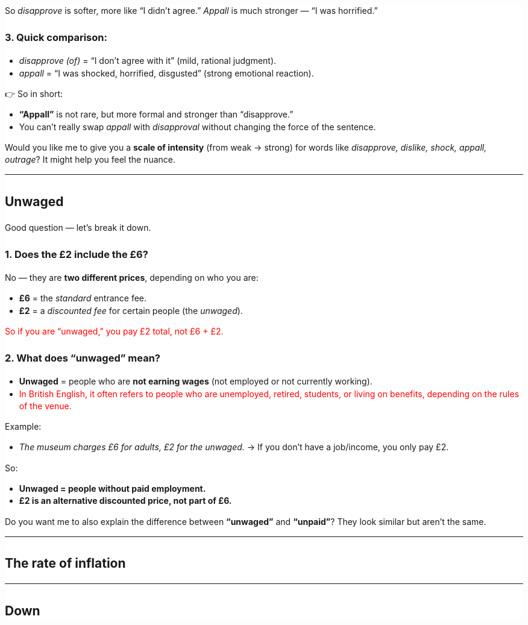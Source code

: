 So *disapprove* is softer, more like “I didn’t agree.”
*Appall* is much stronger — “I was horrified.”

### 3. Quick comparison:

* *disapprove (of)* = “I don’t agree with it” (mild, rational judgment).
* *appall* = “I was shocked, horrified, disgusted” (strong emotional reaction).

👉 So in short:

* **“Appall”** is not rare, but more formal and stronger than “disapprove.”
* You can’t really swap *appall* with *disapproval* without changing the force of the sentence.

Would you like me to give you a **scale of intensity** (from weak → strong) for words like *disapprove, dislike, shock, appall, outrage*? It might help you feel the nuance.

---

## Unwaged

Good question — let’s break it down.

### 1. Does the £2 include the £6?

No — they are **two different prices**, depending on who you are:

* **£6** = the *standard* entrance fee.
* **£2** = a *discounted fee* for certain people (the *unwaged*).

<span style="color:rgb(255, 0, 0)">So if you are “unwaged,” you pay £2 total, not £6 + £2.</span>

### 2. What does **“unwaged”** mean?

* **Unwaged** = people who are **not earning wages** (not employed or not currently working).
* <span style="color:rgb(255, 0, 0)">In British English, it often refers to people who are unemployed, retired, students, or living on benefits, depending on the rules of the venue.</span>

Example:

* *The museum charges £6 for adults, £2 for the unwaged.*
  → If you don’t have a job/income, you only pay £2.

So:

* **Unwaged = people without paid employment.**
* **£2 is an alternative discounted price, not part of £6.**

Do you want me to also explain the difference between **“unwaged”** and **“unpaid”**? They look similar but aren’t the same.

---

## The rate of inflation

---

## Down
